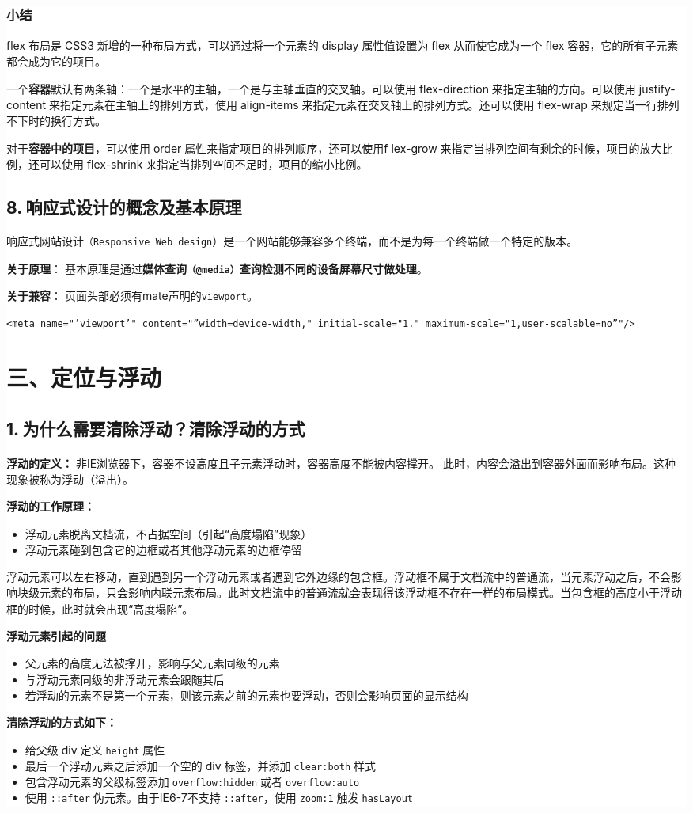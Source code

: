 

### 小结

flex 布局是 CSS3 新增的一种布局方式，可以通过将一个元素的 display 属性值设置为 flex 从而使它成为一个 flex 容器，它的所有子元素都会成为它的项目。

一个**容器**默认有两条轴：一个是水平的主轴，一个是与主轴垂直的交叉轴。可以使用 flex-direction 来指定主轴的方向。可以使用 justify-content 来指定元素在主轴上的排列方式，使用 align-items 来指定元素在交叉轴上的排列方式。还可以使用 flex-wrap 来规定当一行排列不下时的换行方式。

对于**容器中的项目**，可以使用 order 属性来指定项目的排列顺序，还可以使用f lex-grow 来指定当排列空间有剩余的时候，项目的放大比例，还可以使用 flex-shrink 来指定当排列空间不足时，项目的缩小比例。



## 8. 响应式设计的概念及基本原理

响应式网站设计`（Responsive Web design`）是一个网站能够兼容多个终端，而不是为每一个终端做一个特定的版本。



**关于原理**： 基本原理是通过**媒体查询`（@media）`查询检测不同的设备屏幕尺寸做处理**。

**关于兼容**： 页面头部必须有mate声明的`viewport`。

```
<meta name="’viewport’" content="”width=device-width," initial-scale="1." maximum-scale="1,user-scalable=no”"/>
```



# 三、定位与浮动

## 1. 为什么需要清除浮动？清除浮动的方式

**浮动的定义：** 非IE浏览器下，容器不设高度且子元素浮动时，容器高度不能被内容撑开。 此时，内容会溢出到容器外面而影响布局。这种现象被称为浮动（溢出）。



**浮动的工作原理：**

- 浮动元素脱离文档流，不占据空间（引起“高度塌陷”现象）
- 浮动元素碰到包含它的边框或者其他浮动元素的边框停留



浮动元素可以左右移动，直到遇到另一个浮动元素或者遇到它外边缘的包含框。浮动框不属于文档流中的普通流，当元素浮动之后，不会影响块级元素的布局，只会影响内联元素布局。此时文档流中的普通流就会表现得该浮动框不存在一样的布局模式。当包含框的高度小于浮动框的时候，此时就会出现“高度塌陷”。



**浮动元素引起的问题**

- 父元素的高度无法被撑开，影响与父元素同级的元素
- 与浮动元素同级的非浮动元素会跟随其后
- 若浮动的元素不是第一个元素，则该元素之前的元素也要浮动，否则会影响页面的显示结构



**清除浮动的方式如下：**

- 给父级 div 定义 `height` 属性
- 最后一个浮动元素之后添加一个空的 div 标签，并添加 `clear:both` 样式
- 包含浮动元素的父级标签添加 `overflow:hidden` 或者 `overflow:auto`
- 使用 `::after` 伪元素。由于IE6-7不支持 `::after`，使用 `zoom:1` 触发 `hasLayout`
